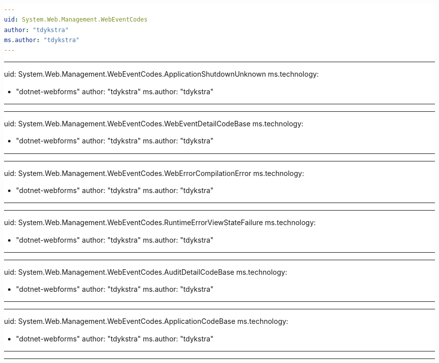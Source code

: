 ```yaml
---
uid: System.Web.Management.WebEventCodes
author: "tdykstra"
ms.author: "tdykstra"
---
```


---
uid: System.Web.Management.WebEventCodes.ApplicationShutdownUnknown
ms.technology: 
  - "dotnet-webforms"
author: "tdykstra"
ms.author: "tdykstra"
---

---
uid: System.Web.Management.WebEventCodes.WebEventDetailCodeBase
ms.technology: 
  - "dotnet-webforms"
author: "tdykstra"
ms.author: "tdykstra"
---

---
uid: System.Web.Management.WebEventCodes.WebErrorCompilationError
ms.technology: 
  - "dotnet-webforms"
author: "tdykstra"
ms.author: "tdykstra"
---

---
uid: System.Web.Management.WebEventCodes.RuntimeErrorViewStateFailure
ms.technology: 
  - "dotnet-webforms"
author: "tdykstra"
ms.author: "tdykstra"
---

---
uid: System.Web.Management.WebEventCodes.AuditDetailCodeBase
ms.technology: 
  - "dotnet-webforms"
author: "tdykstra"
ms.author: "tdykstra"
---

---
uid: System.Web.Management.WebEventCodes.ApplicationCodeBase
ms.technology: 
  - "dotnet-webforms"
author: "tdykstra"
ms.author: "tdykstra"
---

---